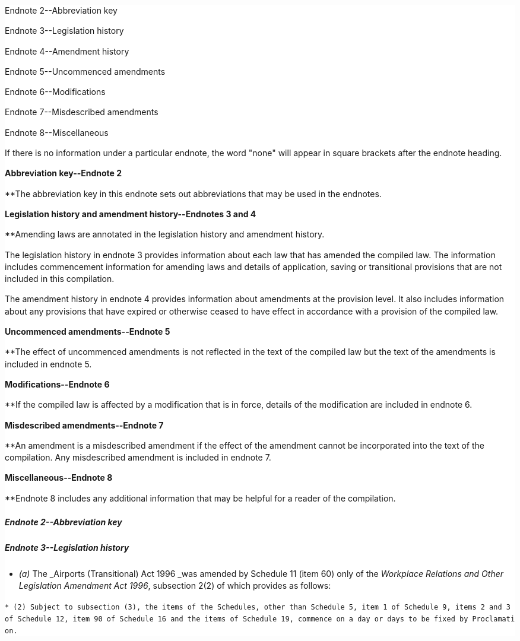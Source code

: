 Endnote 2--Abbreviation key

Endnote 3--Legislation history

Endnote 4--Amendment history

Endnote 5--Uncommenced amendments

Endnote 6--Modifications

Endnote 7--Misdescribed amendments

Endnote 8--Miscellaneous

If there is no information under a particular endnote, the word "none" will appear in square brackets after the endnote heading.

**Abbreviation key--Endnote 2**

**The abbreviation key in this endnote sets out abbreviations that may be used in the endnotes.

**Legislation history and amendment history--Endnotes 3 and 4**

**Amending laws are annotated in the legislation history and amendment history.

The legislation history in endnote 3 provides information about each law that has amended the compiled law. The information includes commencement information for amending laws and details of application, saving or transitional provisions that are not included in this compilation.

The amendment history in endnote 4 provides information about amendments at the provision level. It also includes information about any provisions that have expired or otherwise ceased to have effect in accordance with a provision of the compiled law. 

**Uncommenced amendments--Endnote 5**

**The effect of uncommenced amendments is not reflected in the text of the compiled law but the text of the amendments is included in endnote 5.

**Modifications--Endnote 6**

**If the compiled law is affected by a modification that is in force, details of the modification are included in endnote 6.

**Misdescribed amendments--Endnote 7**

**An amendment is a misdescribed amendment if the effect of the amendment cannot be incorporated into the text of the compilation. Any misdescribed amendment is included in endnote 7.

**Miscellaneous--Endnote 8**

**Endnote 8 includes any additional information that may be helpful for a reader of the compilation.

##### Endnote 2--Abbreviation key

##### Endnote 3--Legislation history

   * _(a)_	The _Airports (Transitional) Act 1996 _was amended by Schedule 11 (item 60) only of the _Workplace Relations and Other Legislation Amendment Act 1996_, subsection 2(2) of which provides as follows:

    * (2) Subject to subsection (3), the items of the Schedules, other than Schedule 5, item 1 of Schedule 9, items 2 and 3 of Schedule 12, item 90 of Schedule 16 and the items of Schedule 19, commence on a day or days to be fixed by Proclamation.
